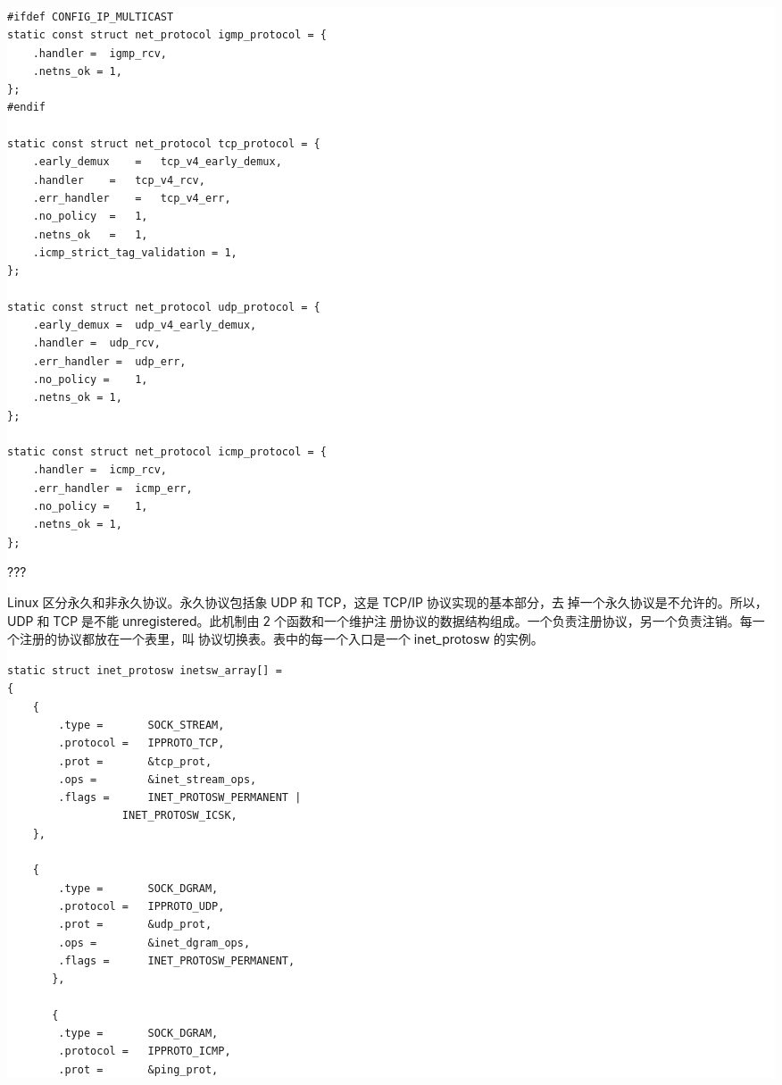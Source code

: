 ```
#ifdef CONFIG_IP_MULTICAST
static const struct net_protocol igmp_protocol = {
    .handler =  igmp_rcv,
    .netns_ok = 1,
};
#endif

static const struct net_protocol tcp_protocol = {
    .early_demux    =   tcp_v4_early_demux,
    .handler    =   tcp_v4_rcv,
    .err_handler    =   tcp_v4_err,
    .no_policy  =   1,
    .netns_ok   =   1,
    .icmp_strict_tag_validation = 1,
};

static const struct net_protocol udp_protocol = {
    .early_demux =  udp_v4_early_demux,
    .handler =  udp_rcv,
    .err_handler =  udp_err,
    .no_policy =    1,
    .netns_ok = 1,
};

static const struct net_protocol icmp_protocol = {
    .handler =  icmp_rcv,
    .err_handler =  icmp_err,
    .no_policy =    1,
    .netns_ok = 1,
};

```

???

Linux 区分永久和非永久协议。永久协议包括象 UDP 和 TCP，这是 TCP/IP 协议实现的基本部分，去
掉一个永久协议是不允许的。所以， UDP 和 TCP 是不能 unregistered。此机制由 2 个函数和一个维护注
册协议的数据结构组成。一个负责注册协议，另一个负责注销。每一个注册的协议都放在一个表里，叫
协议切换表。表中的每一个入口是一个 inet_protosw 的实例。 

```
static struct inet_protosw inetsw_array[] =
{
    {
        .type =       SOCK_STREAM,
        .protocol =   IPPROTO_TCP,
        .prot =       &tcp_prot,
        .ops =        &inet_stream_ops,
        .flags =      INET_PROTOSW_PERMANENT |
                  INET_PROTOSW_ICSK,
    },

    {
        .type =       SOCK_DGRAM,
        .protocol =   IPPROTO_UDP,
        .prot =       &udp_prot,
        .ops =        &inet_dgram_ops,
        .flags =      INET_PROTOSW_PERMANENT,
       },

       {
        .type =       SOCK_DGRAM,
        .protocol =   IPPROTO_ICMP,
        .prot =       &ping_prot,
```